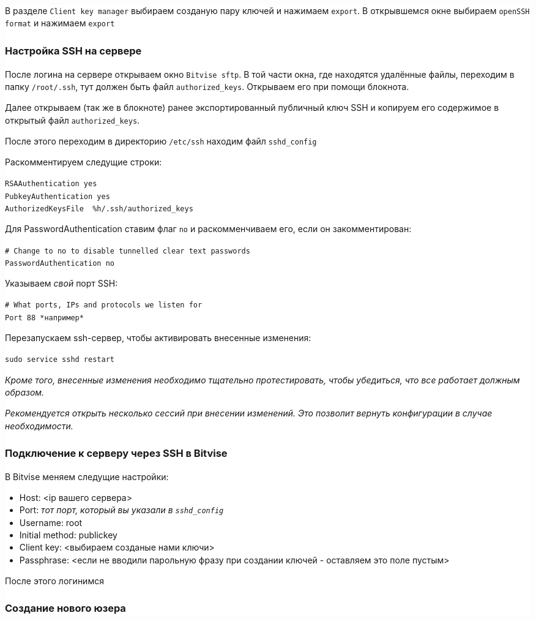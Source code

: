 В разделе `Client key manager` выбираем созданую пару ключей и нажимаем `export`.
В открывшемся окне выбираем `openSSH format` и нажимаем `export`


### Настройка SSH на сервере

После логина на сервере открываем окно `Bitvise sftp`. В той части окна, где находятся удалённые файлы, переходим в папку `/root/.ssh`, тут должен быть файл `authorized_keys`. Открываем его при помощи блокнота.

Далее открываем (так же в блокноте) ранее экспортированный публичный ключ SSH и копируем его содержимое в открытый файл `authorized_keys`.

После этого переходим в директорию `/etc/ssh` находим файл `sshd_config`

Раскомментируем следущие строки:

	RSAAuthentication yes
	PubkeyAuthentication yes
	AuthorizedKeysFile	%h/.ssh/authorized_keys

Для PasswordAuthentication ставим флаг `no` и раскомменчиваем его, если он закомментирован:

	# Change to no to disable tunnelled clear text passwords
	PasswordAuthentication no

Указываем *свой* порт SSH:

	# What ports, IPs and protocols we listen for
	Port 88 *например*

Перезапускаем ssh-сервер, чтобы активировать внесенные изменения:

	sudo service sshd restart

*Кроме того, внесенные изменения необходимо тщательно протестировать, чтобы убедиться, что все работает должным образом.*

*Рекомендуется открыть несколько сессий при внесении изменений. Это позволит вернуть конфигурации в случае необходимости.*

### Подключение к серверу через SSH в Bitvise

В Bitvise меняем следущие настройки:

- Host: <ip вашего сервера>
- Port: *тот порт, который вы указали в `sshd_config`*
- Username: root
- Initial method: publickey
- Client key: <выбираем созданые нами ключи>
- Passphrase: <если не вводили парольную фразу при создании ключей - оставляем это поле пустым>

После этого логинимся


### Создание нового юзера
